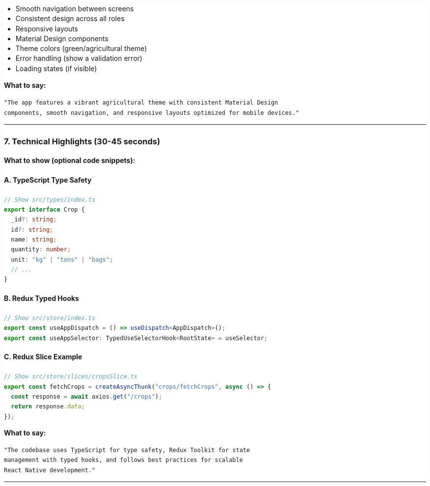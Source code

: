 - Smooth navigation between screens
- Consistent design across all roles
- Responsive layouts
- Material Design components
- Theme colors (green/agricultural theme)
- Error handling (show a validation error)
- Loading states (if visible)

**What to say:**

```
"The app features a vibrant agricultural theme with consistent Material Design
components, smooth navigation, and responsive layouts optimized for mobile devices."
```

---

### **7. Technical Highlights (30-45 seconds)**

**What to show (optional code snippets):**

#### **A. TypeScript Type Safety**

```typescript
// Show src/types/index.ts
export interface Crop {
  _id?: string;
  id?: string;
  name: string;
  quantity: number;
  unit: "kg" | "tons" | "bags";
  // ...
}
```

#### **B. Redux Typed Hooks**

```typescript
// Show src/store/index.ts
export const useAppDispatch = () => useDispatch<AppDispatch>();
export const useAppSelector: TypedUseSelectorHook<RootState> = useSelector;
```

#### **C. Redux Slice Example**

```typescript
// Show src/store/slices/cropsSlice.ts
export const fetchCrops = createAsyncThunk("crops/fetchCrops", async () => {
  const response = await axios.get("/crops");
  return response.data;
});
```

**What to say:**

```
"The codebase uses TypeScript for type safety, Redux Toolkit for state
management with typed hooks, and follows best practices for scalable
React Native development."
```

---